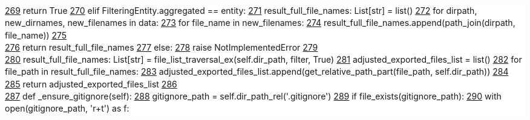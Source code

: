 </span><span id="L-269"><a href="#L-269"><span class="linenos">269</span></a>                <span class="k">return</span> <span class="kc">True</span>
</span><span id="L-270"><a href="#L-270"><span class="linenos">270</span></a>            <span class="k">elif</span> <span class="n">FilteringEntity</span><span class="o">.</span><span class="n">aggregated</span> <span class="o">==</span> <span class="n">entity</span><span class="p">:</span>
</span><span id="L-271"><a href="#L-271"><span class="linenos">271</span></a>                <span class="n">result_full_file_names</span><span class="p">:</span> <span class="n">List</span><span class="p">[</span><span class="nb">str</span><span class="p">]</span> <span class="o">=</span> <span class="nb">list</span><span class="p">()</span>
</span><span id="L-272"><a href="#L-272"><span class="linenos">272</span></a>                <span class="k">for</span> <span class="n">dirpath</span><span class="p">,</span> <span class="n">new_dirnames</span><span class="p">,</span> <span class="n">new_filenames</span> <span class="ow">in</span> <span class="n">data</span><span class="p">:</span>
</span><span id="L-273"><a href="#L-273"><span class="linenos">273</span></a>                    <span class="k">for</span> <span class="n">file_name</span> <span class="ow">in</span> <span class="n">new_filenames</span><span class="p">:</span>
</span><span id="L-274"><a href="#L-274"><span class="linenos">274</span></a>                        <span class="n">result_full_file_names</span><span class="o">.</span><span class="n">append</span><span class="p">(</span><span class="n">path_join</span><span class="p">(</span><span class="n">dirpath</span><span class="p">,</span> <span class="n">file_name</span><span class="p">))</span>
</span><span id="L-275"><a href="#L-275"><span class="linenos">275</span></a>                
</span><span id="L-276"><a href="#L-276"><span class="linenos">276</span></a>                <span class="k">return</span> <span class="n">result_full_file_names</span>
</span><span id="L-277"><a href="#L-277"><span class="linenos">277</span></a>            <span class="k">else</span><span class="p">:</span>
</span><span id="L-278"><a href="#L-278"><span class="linenos">278</span></a>                <span class="k">raise</span> <span class="ne">NotImplementedError</span>
</span><span id="L-279"><a href="#L-279"><span class="linenos">279</span></a>        
</span><span id="L-280"><a href="#L-280"><span class="linenos">280</span></a>        <span class="n">result_full_file_names</span><span class="p">:</span> <span class="n">List</span><span class="p">[</span><span class="nb">str</span><span class="p">]</span> <span class="o">=</span> <span class="n">file_list_traversal_ex</span><span class="p">(</span><span class="bp">self</span><span class="o">.</span><span class="n">dir_path</span><span class="p">,</span> <span class="nb">filter</span><span class="p">,</span> <span class="kc">True</span><span class="p">)</span>
</span><span id="L-281"><a href="#L-281"><span class="linenos">281</span></a>        <span class="n">adjusted_exported_files_list</span> <span class="o">=</span> <span class="nb">list</span><span class="p">()</span>
</span><span id="L-282"><a href="#L-282"><span class="linenos">282</span></a>        <span class="k">for</span> <span class="n">file_path</span> <span class="ow">in</span> <span class="n">result_full_file_names</span><span class="p">:</span>
</span><span id="L-283"><a href="#L-283"><span class="linenos">283</span></a>            <span class="n">adjusted_exported_files_list</span><span class="o">.</span><span class="n">append</span><span class="p">(</span><span class="n">get_relative_path_part</span><span class="p">(</span><span class="n">file_path</span><span class="p">,</span> <span class="bp">self</span><span class="o">.</span><span class="n">dir_path</span><span class="p">))</span>
</span><span id="L-284"><a href="#L-284"><span class="linenos">284</span></a>        
</span><span id="L-285"><a href="#L-285"><span class="linenos">285</span></a>        <span class="k">return</span> <span class="n">adjusted_exported_files_list</span>
</span><span id="L-286"><a href="#L-286"><span class="linenos">286</span></a>    
</span><span id="L-287"><a href="#L-287"><span class="linenos">287</span></a>    <span class="k">def</span> <span class="nf">_ensure_gitignore</span><span class="p">(</span><span class="bp">self</span><span class="p">):</span>
</span><span id="L-288"><a href="#L-288"><span class="linenos">288</span></a>        <span class="n">gitignore_path</span> <span class="o">=</span> <span class="bp">self</span><span class="o">.</span><span class="n">dir_path_rel</span><span class="p">(</span><span class="s1">&#39;.gitignore&#39;</span><span class="p">)</span>
</span><span id="L-289"><a href="#L-289"><span class="linenos">289</span></a>        <span class="k">if</span> <span class="n">file_exists</span><span class="p">(</span><span class="n">gitignore_path</span><span class="p">):</span>
</span><span id="L-290"><a href="#L-290"><span class="linenos">290</span></a>            <span class="k">with</span> <span class="nb">open</span><span class="p">(</span><span class="n">gitignore_path</span><span class="p">,</span> <span class="s1">&#39;r+t&#39;</span><span class="p">)</span> <span class="k">as</span> <span class="n">f</span><span class="p">:</span>
